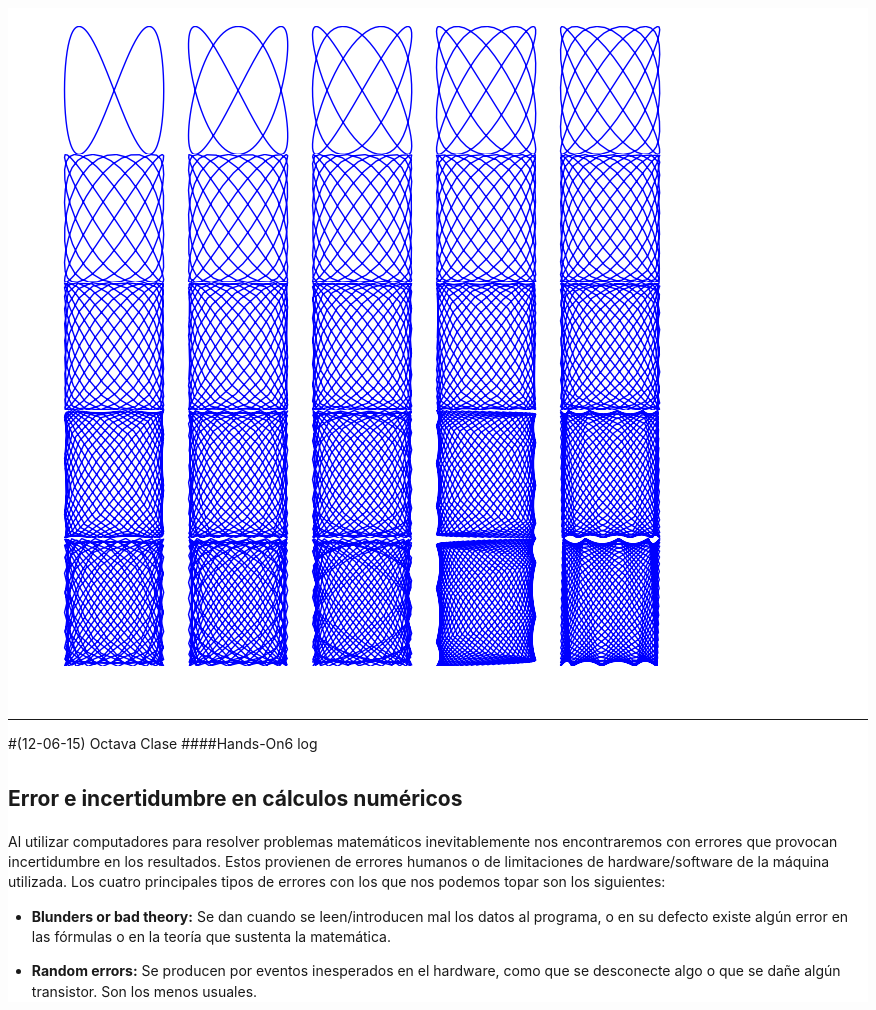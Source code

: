 ![](https://raw.githubusercontent.com/diegolramirez/MC/master/Talleres/taller(15-06-10)/lissajous.png)

---
#(12-06-15) Octava Clase
####Hands-On6 log
## Error e incertidumbre en cálculos numéricos
Al utilizar computadores para resolver problemas matemáticos inevitablemente nos encontraremos con errores que provocan incertidumbre en los resultados. Estos provienen de errores humanos o de limitaciones de hardware/software de la máquina utilizada. Los cuatro principales tipos de errores con los que nos podemos topar son los siguientes:

+ **Blunders or bad theory:** Se dan cuando se leen/introducen mal los datos al programa, o en su defecto existe algún error en las fórmulas o en la teoría que sustenta la matemática.

+ **Random errors:** Se producen por eventos inesperados en el hardware, como que se desconecte algo o que se dañe algún transistor. Son los menos usuales.

